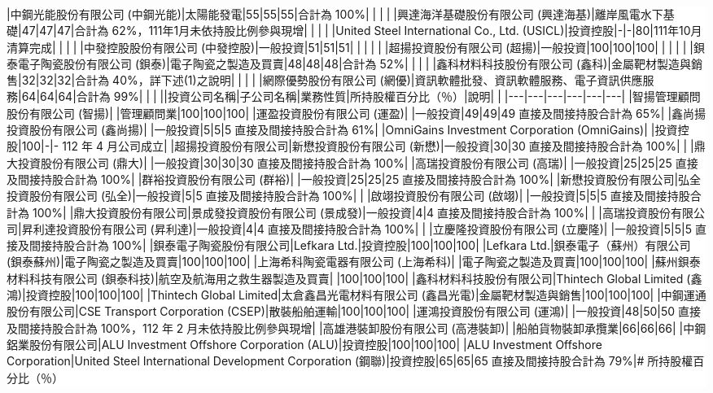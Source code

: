 |中鋼光能股份有限公司 (中鋼光能)|太陽能發電|55|55|55|合計為 100%| | | |
|興達海洋基礎股份有限公司 (興達海基)|離岸風電水下基礎|47|47|47|合計為 62%，111年1月未依持股比例參與現增| | | |
|United Steel International Co., Ltd. (USICL)|投資控股|-|-|80|111年10月清算完成| | | |
|中發控股股份有限公司 (中發控股)|一般投資|51|51|51| | | | |
|超揚投資股份有限公司 (超揚)|一般投資|100|100|100| | | | |
|鋇泰電子陶瓷股份有限公司 (鋇泰)|電子陶瓷之製造及買賣|48|48|48|合計為 52%| | | |
|鑫科材料科技股份有限公司 (鑫科)|金屬靶材製造與銷售|32|32|32|合計為 40%，詳下述(1)之說明| | | |
|網際優勢股份有限公司 (網優)|資訊軟體批發、資訊軟體服務、電子資訊供應服務|64|64|64|合計為 99%| | | ||投資公司名稱|子公司名稱|業務性質|所持股權百分比（％）|說明| |
|---|---|---|---|---|---|
|智揚管理顧問股份有限公司 (智揚)| |管理顧問業|100|100|100|
|運盈投資股份有限公司 (運盈)| |一般投資|49|49|49 直接及間接持股合計為 65%|
|鑫尚揚投資股份有限公司 (鑫尚揚)| |一般投資|5|5|5 直接及間接持股合計為 61%|
|OmniGains Investment Corporation (OmniGains)| |投資控股|100|-|- 112 年 4 月公司成立|
|超揚投資股份有限公司|新懋投資股份有限公司 (新懋)|一般投資|30|30 直接及間接持股合計為 100%| |
|鼎大投資股份有限公司 (鼎大)| |一般投資|30|30|30 直接及間接持股合計為 100%|
|高瑞投資股份有限公司 (高瑞)| |一般投資|25|25|25 直接及間接持股合計為 100%|
|群裕投資股份有限公司 (群裕)| |一般投資|25|25|25 直接及間接持股合計為 100%|
|新懋投資股份有限公司|弘全投資股份有限公司 (弘全)|一般投資|5|5 直接及間接持股合計為 100%| |
|啟翊投資股份有限公司 (啟翊)| |一般投資|5|5|5 直接及間接持股合計為 100%|
|鼎大投資股份有限公司|景成發投資股份有限公司 (景成發)|一般投資|4|4 直接及間接持股合計為 100%| |
|高瑞投資股份有限公司|昇利達投資股份有限公司 (昇利達)|一般投資|4|4 直接及間接持股合計為 100%| |
|立慶隆投資股份有限公司 (立慶隆)| |一般投資|5|5|5 直接及間接持股合計為 100%|
|鋇泰電子陶瓷股份有限公司|Lefkara Ltd.|投資控股|100|100|100|
|Lefkara Ltd.|鋇泰電子（蘇州）有限公司 (鋇泰蘇州)|電子陶瓷之製造及買賣|100|100|100|
|上海希科陶瓷電器有限公司 (上海希科)| |電子陶瓷之製造及買賣|100|100|100|
|蘇州鋇泰材料科技有限公司 (鋇泰科技)|航空及航海用之救生器製造及買賣| |100|100|100|
|鑫科材料科技股份有限公司|Thintech Global Limited (鑫鴻)|投資控股|100|100|100|
|Thintech Global Limited|太倉鑫昌光電材料有限公司 (鑫昌光電)|金屬靶材製造與銷售|100|100|100|
|中鋼運通股份有限公司|CSE Transport Corporation (CSEP)|散裝船舶運輸|100|100|100|
|運鴻投資股份有限公司 (運鴻)| |一般投資|48|50|50 直接及間接持股合計為 100%，112 年 2 月未依持股比例參與現增|
|高雄港裝卸股份有限公司 (高港裝卸)| |船舶貨物裝卸承攬業|66|66|66|
|中鋼鋁業股份有限公司|ALU Investment Offshore Corporation (ALU)|投資控股|100|100|100|
|ALU Investment Offshore Corporation|United Steel International Development Corporation (鋼聯)|投資控股|65|65|65 直接及間接持股合計為 79%|# 所持股權百分比（％）
